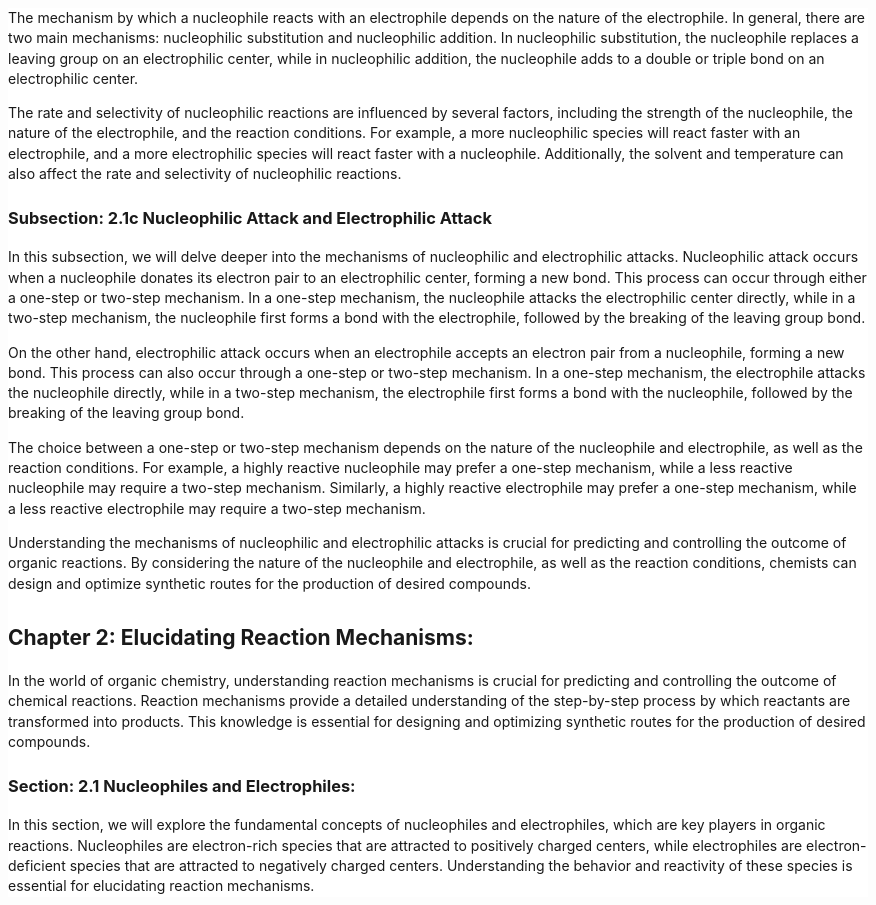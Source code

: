 The mechanism by which a nucleophile reacts with an electrophile depends on the nature of the electrophile. In general, there are two main mechanisms: nucleophilic substitution and nucleophilic addition. In nucleophilic substitution, the nucleophile replaces a leaving group on an electrophilic center, while in nucleophilic addition, the nucleophile adds to a double or triple bond on an electrophilic center.

The rate and selectivity of nucleophilic reactions are influenced by several factors, including the strength of the nucleophile, the nature of the electrophile, and the reaction conditions. For example, a more nucleophilic species will react faster with an electrophile, and a more electrophilic species will react faster with a nucleophile. Additionally, the solvent and temperature can also affect the rate and selectivity of nucleophilic reactions.

### Subsection: 2.1c Nucleophilic Attack and Electrophilic Attack

In this subsection, we will delve deeper into the mechanisms of nucleophilic and electrophilic attacks. Nucleophilic attack occurs when a nucleophile donates its electron pair to an electrophilic center, forming a new bond. This process can occur through either a one-step or two-step mechanism. In a one-step mechanism, the nucleophile attacks the electrophilic center directly, while in a two-step mechanism, the nucleophile first forms a bond with the electrophile, followed by the breaking of the leaving group bond.

On the other hand, electrophilic attack occurs when an electrophile accepts an electron pair from a nucleophile, forming a new bond. This process can also occur through a one-step or two-step mechanism. In a one-step mechanism, the electrophile attacks the nucleophile directly, while in a two-step mechanism, the electrophile first forms a bond with the nucleophile, followed by the breaking of the leaving group bond.

The choice between a one-step or two-step mechanism depends on the nature of the nucleophile and electrophile, as well as the reaction conditions. For example, a highly reactive nucleophile may prefer a one-step mechanism, while a less reactive nucleophile may require a two-step mechanism. Similarly, a highly reactive electrophile may prefer a one-step mechanism, while a less reactive electrophile may require a two-step mechanism.

Understanding the mechanisms of nucleophilic and electrophilic attacks is crucial for predicting and controlling the outcome of organic reactions. By considering the nature of the nucleophile and electrophile, as well as the reaction conditions, chemists can design and optimize synthetic routes for the production of desired compounds. 


## Chapter 2: Elucidating Reaction Mechanisms:

In the world of organic chemistry, understanding reaction mechanisms is crucial for predicting and controlling the outcome of chemical reactions. Reaction mechanisms provide a detailed understanding of the step-by-step process by which reactants are transformed into products. This knowledge is essential for designing and optimizing synthetic routes for the production of desired compounds.

### Section: 2.1 Nucleophiles and Electrophiles:

In this section, we will explore the fundamental concepts of nucleophiles and electrophiles, which are key players in organic reactions. Nucleophiles are electron-rich species that are attracted to positively charged centers, while electrophiles are electron-deficient species that are attracted to negatively charged centers. Understanding the behavior and reactivity of these species is essential for elucidating reaction mechanisms.

